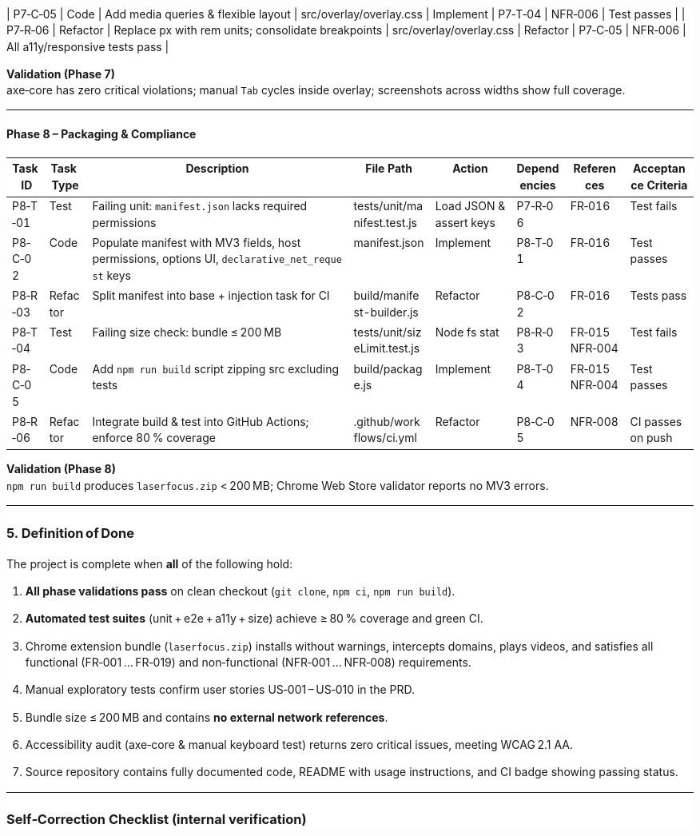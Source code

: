 | P7‑C‑05 | Code      | Add media queries & flexible layout                               | src/overlay/overlay.css          | Implement             | P7‑T‑04      | NFR‑006       | Test passes                    |
| P7‑R‑06 | Refactor  | Replace px with rem units; consolidate breakpoints                | src/overlay/overlay.css          | Refactor              | P7‑C‑05      | NFR‑006       | All a11y/responsive tests pass |

**Validation (Phase 7)**  
axe‑core has zero critical violations; manual `Tab` cycles inside overlay; screenshots across widths show full coverage.

---

#### **Phase 8 – Packaging & Compliance**

| Task ID | Task Type | Description                                                                                     | File Path                    | Action                  | Dependencies | References     | Acceptance Criteria |
| ------- | --------- | ----------------------------------------------------------------------------------------------- | ---------------------------- | ----------------------- | ------------ | -------------- | ------------------- |
| P8‑T‑01 | Test      | Failing unit: `manifest.json` lacks required permissions                                        | tests/unit/manifest.test.js  | Load JSON & assert keys | P7‑R‑06      | FR‑016         | Test fails          |
| P8‑C‑02 | Code      | Populate manifest with MV3 fields, host permissions, options UI, `declarative_net_request` keys | manifest.json                | Implement               | P8‑T‑01      | FR‑016         | Test passes         |
| P8‑R‑03 | Refactor  | Split manifest into base + injection task for CI                                                | build/manifest-builder.js    | Refactor                | P8‑C‑02      | FR‑016         | Tests pass          |
| P8‑T‑04 | Test      | Failing size check: bundle ≤ 200 MB                                                             | tests/unit/sizeLimit.test.js | Node fs stat            | P8‑R‑03      | FR‑015 NFR‑004 | Test fails          |
| P8‑C‑05 | Code      | Add `npm run build` script zipping src excluding tests                                          | build/package.js             | Implement               | P8‑T‑04      | FR‑015 NFR‑004 | Test passes         |
| P8‑R‑06 | Refactor  | Integrate build & test into GitHub Actions; enforce 80 % coverage                               | .github/workflows/ci.yml     | Refactor                | P8‑C‑05      | NFR‑008        | CI passes on push   |

**Validation (Phase 8)**  
`npm run build` produces `laserfocus.zip` < 200 MB; Chrome Web Store validator reports no MV3 errors.

---

### 5. Definition of Done

The project is complete when **all** of the following hold:

1. **All phase validations pass** on clean checkout (`git clone`, `npm ci`, `npm run build`).
    
2. **Automated test suites** (unit + e2e + a11y + size) achieve ≥ 80 % coverage and green CI.
    
3. Chrome extension bundle (`laserfocus.zip`) installs without warnings, intercepts domains, plays videos, and satisfies all functional (FR‑001 … FR‑019) and non‑functional (NFR‑001 … NFR‑008) requirements.
    
4. Manual exploratory tests confirm user stories US‑001 – US‑010 in the PRD.
    
5. Bundle size ≤ 200 MB and contains **no external network references**.
    
6. Accessibility audit (axe‑core & manual keyboard test) returns zero critical issues, meeting WCAG 2.1 AA.
    
7. Source repository contains fully documented code, README with usage instructions, and CI badge showing passing status.
    

---

### Self‑Correction Checklist (internal verification)
